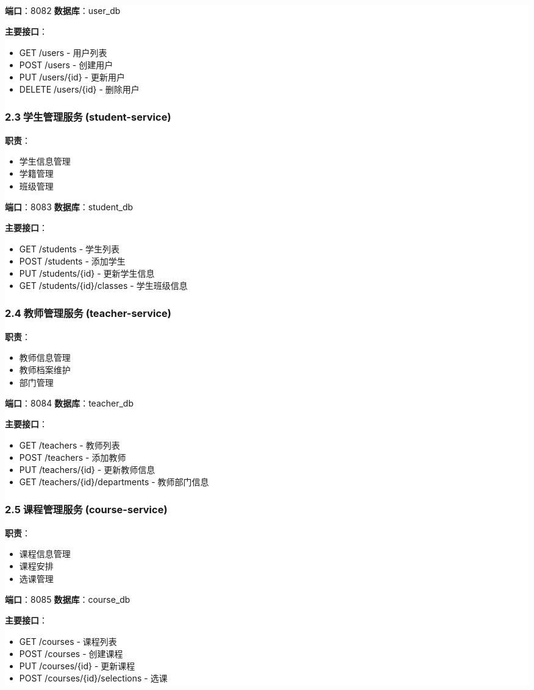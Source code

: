 **端口**：8082
**数据库**：user_db

**主要接口**：
- GET /users - 用户列表
- POST /users - 创建用户
- PUT /users/{id} - 更新用户
- DELETE /users/{id} - 删除用户

### 2.3 学生管理服务 (student-service)

**职责**：
- 学生信息管理
- 学籍管理
- 班级管理

**端口**：8083
**数据库**：student_db

**主要接口**：
- GET /students - 学生列表
- POST /students - 添加学生
- PUT /students/{id} - 更新学生信息
- GET /students/{id}/classes - 学生班级信息

### 2.4 教师管理服务 (teacher-service)

**职责**：
- 教师信息管理
- 教师档案维护
- 部门管理

**端口**：8084
**数据库**：teacher_db

**主要接口**：
- GET /teachers - 教师列表
- POST /teachers - 添加教师
- PUT /teachers/{id} - 更新教师信息
- GET /teachers/{id}/departments - 教师部门信息

### 2.5 课程管理服务 (course-service)

**职责**：
- 课程信息管理
- 课程安排
- 选课管理

**端口**：8085
**数据库**：course_db

**主要接口**：
- GET /courses - 课程列表
- POST /courses - 创建课程
- PUT /courses/{id} - 更新课程
- POST /courses/{id}/selections - 选课

